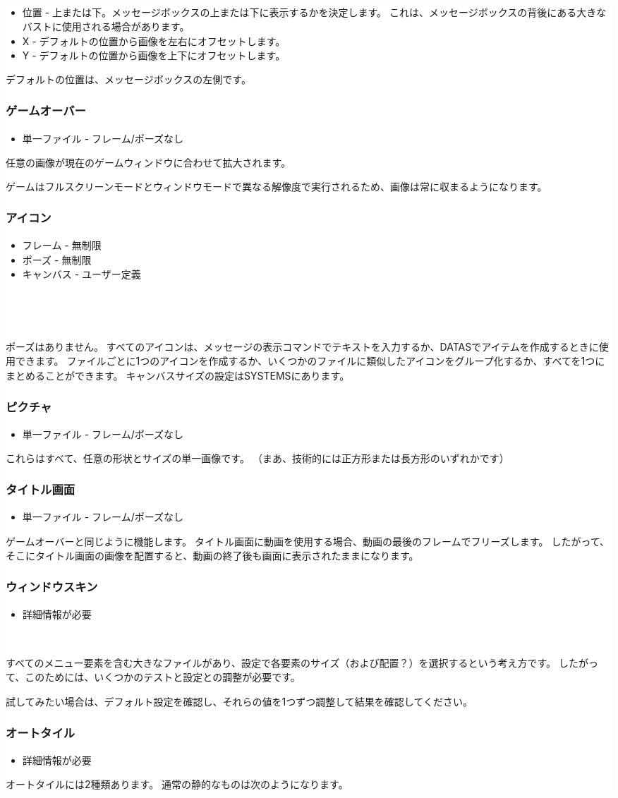 * 位置 - 上または下。メッセージボックスの上または下に表示するかを決定します。 これは、メッセージボックスの背後にある大きなバストに使用される場合があります。
* X - デフォルトの位置から画像を左右にオフセットします。
* Y - デフォルトの位置から画像を上下にオフセットします。

デフォルトの位置は、メッセージボックスの左側です。

### ゲームオーバー

* 単一ファイル - フレーム/ポーズなし

任意の画像が現在のゲームウィンドウに合わせて拡大されます。

ゲームはフルスクリーンモードとウィンドウモードで異なる解像度で実行されるため、画像は常に収まるようになります。

### アイコン

* フレーム - 無制限
* ポーズ - 無制限
* キャンバス - ユーザー定義

<figure><img src="../.gitbook/assets/currencies.png" alt=""><figcaption></figcaption></figure>

<figure><img src="../.gitbook/assets/skills (1).png" alt=""><figcaption></figcaption></figure>

ポーズはありません。 すべてのアイコンは、メッセージの表示コマンドでテキストを入力するか、DATASでアイテムを作成するときに使用できます。 ファイルごとに1つのアイコンを作成するか、いくつかのファイルに類似したアイコンをグループ化するか、すべてを1つにまとめることができます。 キャンバスサイズの設定はSYSTEMSにあります。

### ピクチャ

* 単一ファイル - フレーム/ポーズなし

これらはすべて、任意の形状とサイズの単一画像です。 （まあ、技術的には正方形または長方形のいずれかです）

### タイトル画面

* 単一ファイル - フレーム/ポーズなし

ゲームオーバーと同じように機能します。 タイトル画面に動画を使用する場合、動画の最後のフレームでフリーズします。 したがって、そこにタイトル画面の画像を配置すると、動画の終了後も画面に表示されたままになります。

### ウィンドウスキン

* 詳細情報が必要

<figure><img src="../.gitbook/assets/blue.png" alt=""><figcaption></figcaption></figure>

すべてのメニュー要素を含む大きなファイルがあり、設定で各要素のサイズ（および配置？）を選択するという考え方です。 したがって、このためには、いくつかのテストと設定との調整が必要です。

試してみたい場合は、デフォルト設定を確認し、それらの値を1つずつ調整して結果を確認してください。

### オートタイル

* 詳細情報が必要

オートタイルには2種類あります。 通常の静的なものは次のようになります。

